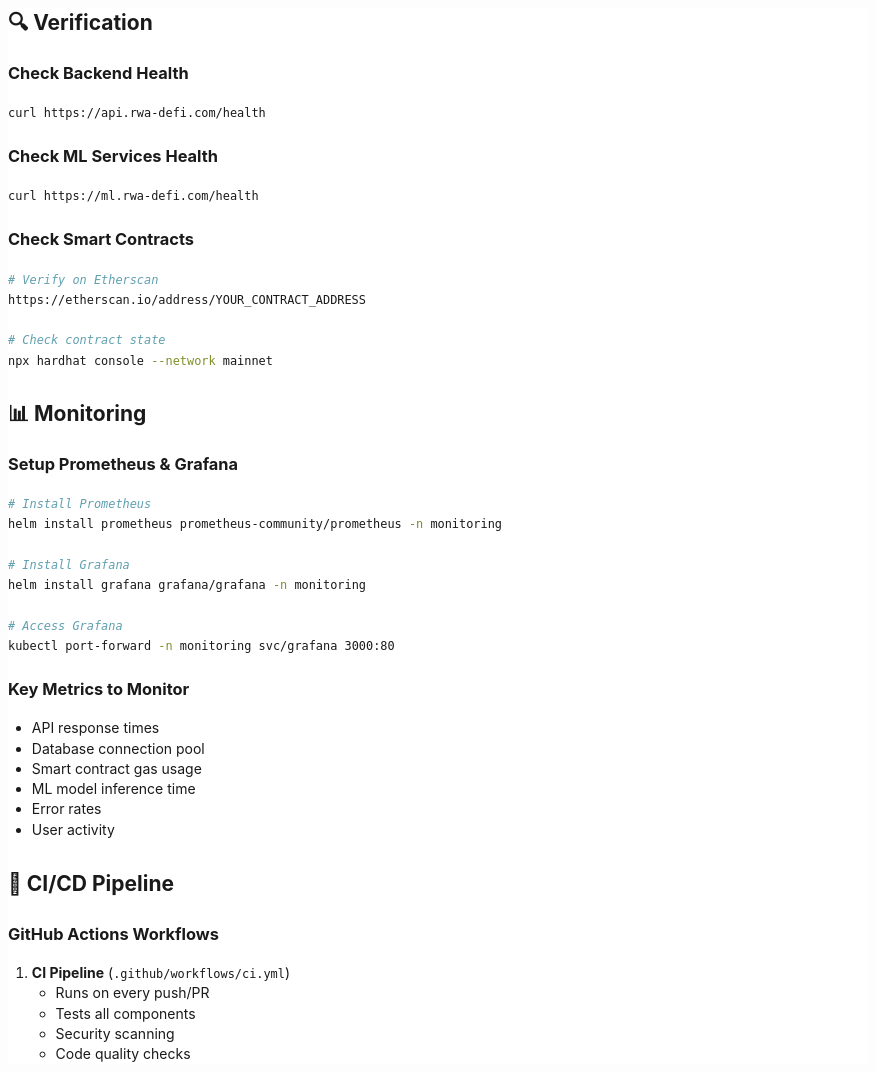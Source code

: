 ## 🔍 Verification

### Check Backend Health
```bash
curl https://api.rwa-defi.com/health
```

### Check ML Services Health
```bash
curl https://ml.rwa-defi.com/health
```

### Check Smart Contracts
```bash
# Verify on Etherscan
https://etherscan.io/address/YOUR_CONTRACT_ADDRESS

# Check contract state
npx hardhat console --network mainnet
```

## 📊 Monitoring

### Setup Prometheus & Grafana

```bash
# Install Prometheus
helm install prometheus prometheus-community/prometheus -n monitoring

# Install Grafana
helm install grafana grafana/grafana -n monitoring

# Access Grafana
kubectl port-forward -n monitoring svc/grafana 3000:80
```

### Key Metrics to Monitor
- API response times
- Database connection pool
- Smart contract gas usage
- ML model inference time
- Error rates
- User activity

## 🔄 CI/CD Pipeline

### GitHub Actions Workflows

1. **CI Pipeline** (`.github/workflows/ci.yml`)
   - Runs on every push/PR
   - Tests all components
   - Security scanning
   - Code quality checks
